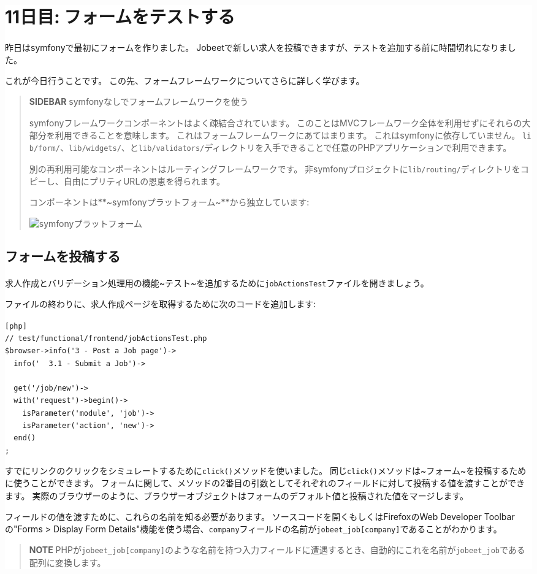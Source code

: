 11日目: フォームをテストする
============================

昨日はsymfonyで最初にフォームを作りました。
Jobeetで新しい求人を投稿できますが、テストを追加する前に時間切れになりました。

これが今日行うことです。
この先、フォームフレームワークについてさらに詳しく学びます。

>**SIDEBAR**
>symfonyなしでフォームフレームワークを使う
>
>symfonyフレームワークコンポーネントはよく疎結合されています。
>このことはMVCフレームワーク全体を利用せずにそれらの大部分を利用できることを意味します。
>これはフォームフレームワークにあてはまります。
>これはsymfonyに依存していません。
>`lib/form/`、`lib/widgets/`、と`lib/validators/`ディレクトリを入手できることで任意のPHPアプリケーションで利用できます。
>
>別の再利用可能なコンポーネントはルーティングフレームワークです。
>非symfonyプロジェクトに`lib/routing/`ディレクトリをコピーし、自由にプリティURLの恩恵を得られます。
>
>コンポーネントは**~symfonyプラットフォーム~**から独立しています:
>
>![symfonyプラットフォーム](http://www.symfony-project.org/images/jobeet/1_3/11/platform.png)

フォームを投稿する
-----------------

求人作成とバリデーション処理用の機能~テスト~を追加するために`jobActionsTest`ファイルを開きましょう。

ファイルの終わりに、求人作成ページを取得するために次のコードを追加します:

    [php]
    // test/functional/frontend/jobActionsTest.php
    $browser->info('3 - Post a Job page')->
      info('  3.1 - Submit a Job')->

      get('/job/new')->
      with('request')->begin()->
        isParameter('module', 'job')->
        isParameter('action', 'new')->
      end()
    ;

すでにリンクのクリックをシミュレートするために`click()`メソッドを使いました。
同じ`click()`メソッドは~フォーム~を投稿するために使うことができます。
フォームに関して、メソッドの2番目の引数としてそれぞれのフィールドに対して投稿する値を渡すことができます。
実際のブラウザーのように、ブラウザーオブジェクトはフォームのデフォルト値と投稿された値をマージします。

フィールドの値を渡すために、これらの名前を知る必要があります。
ソースコードを開くもしくはFirefoxのWeb Developer Toolbarの"Forms > Display Form Details"機能を使う場合、`company`フィールドの名前が`jobeet_job[company]`であることがわかります。

>**NOTE**
>PHPが`jobeet_job[company]`のような名前を持つ入力フィールドに遭遇するとき、自動的にこれを名前が`jobeet_job`である配列に変換します。
